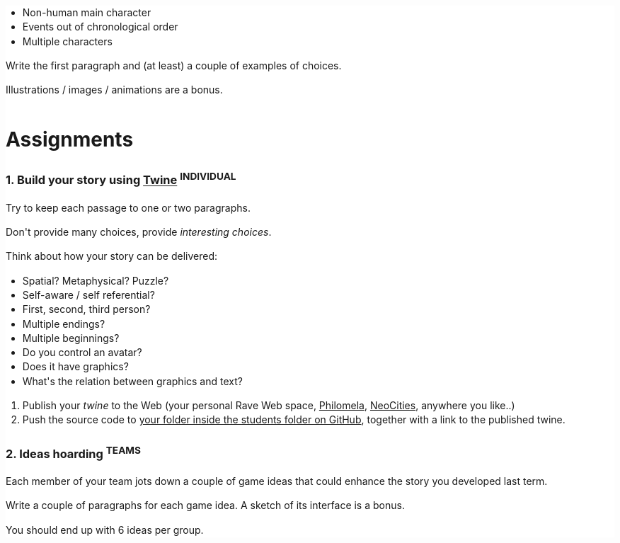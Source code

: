 * Non-human main character
* Events out of chronological order
* Multiple characters

Write the first paragraph and (at least) a couple of examples of choices.

Illustrations / images / animations are a bonus.



# Assignments

### 1. Build your story using [Twine](#twine) <sup>INDIVIDUAL</sup>

Try to keep each passage to one or two paragraphs.

Don't provide many choices, provide *interesting choices*.

Think about how your story can be delivered:

* Spatial? Metaphysical? Puzzle?
* Self-aware / self referential?
* First, second, third person?
* Multiple endings? 
* Multiple beginnings?
* Do you control an avatar?
* Does it have graphics? 
* What's the relation between graphics and text?

1. Publish your *twine* to the Web (your personal Rave Web space, [Philomela](http://www.philome.la), [NeoCities](https://neocities.org), anywhere you like..)
2. Push the source code to [your folder inside the students folder on GitHub](../students), together with a link to the published twine.

### 2. Ideas hoarding <sup>TEAMS</sup>

Each member of your team jots down a couple of game ideas that could enhance the story you developed last term. 

Write a couple of paragraphs for each game idea. A sketch of its interface is a bonus.

You should end up with 6 ideas per group.


